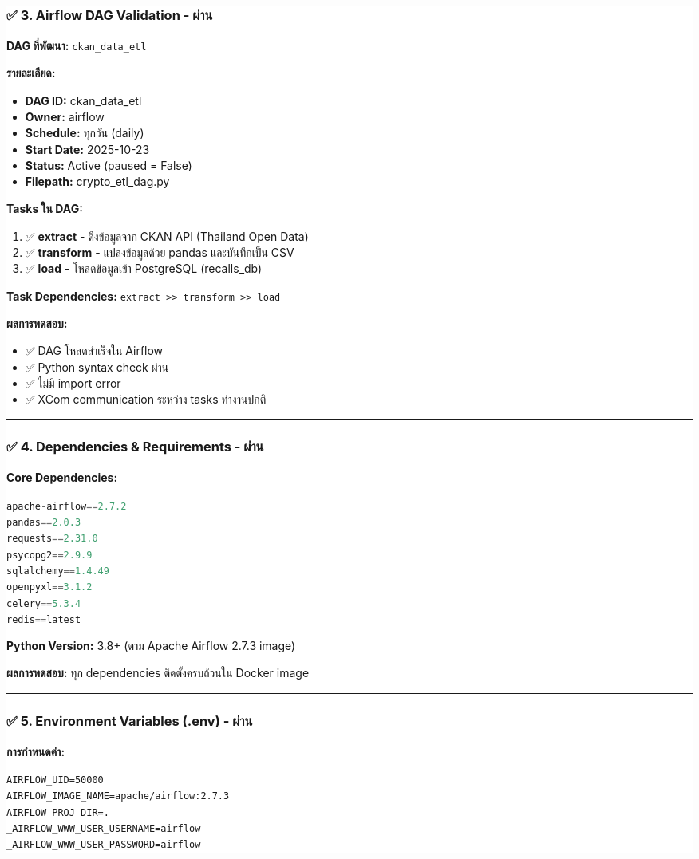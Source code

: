 
### ✅ 3. Airflow DAG Validation - ผ่าน
**DAG ที่พัฒนา:** `ckan_data_etl`

**รายละเอียด:**
- **DAG ID:** ckan_data_etl
- **Owner:** airflow
- **Schedule:** ทุกวัน (daily)
- **Start Date:** 2025-10-23
- **Status:** Active (paused = False)
- **Filepath:** crypto_etl_dag.py

**Tasks ใน DAG:**
1. ✅ **extract** - ดึงข้อมูลจาก CKAN API (Thailand Open Data)
2. ✅ **transform** - แปลงข้อมูลด้วย pandas และบันทึกเป็น CSV
3. ✅ **load** - โหลดข้อมูลเข้า PostgreSQL (recalls_db)

**Task Dependencies:** `extract >> transform >> load`

**ผลการทดสอบ:** 
- ✅ DAG โหลดสำเร็จใน Airflow
- ✅ Python syntax check ผ่าน
- ✅ ไม่มี import error
- ✅ XCom communication ระหว่าง tasks ทำงานปกติ

---

### ✅ 4. Dependencies & Requirements - ผ่าน
**Core Dependencies:**
```python
apache-airflow==2.7.2
pandas==2.0.3
requests==2.31.0
psycopg2==2.9.9
sqlalchemy==1.4.49
openpyxl==3.1.2
celery==5.3.4
redis==latest
```

**Python Version:** 3.8+ (ตาม Apache Airflow 2.7.3 image)

**ผลการทดสอบ:** ทุก dependencies ติดตั้งครบถ้วนใน Docker image

---

### ✅ 5. Environment Variables (.env) - ผ่าน
**การกำหนดค่า:**
```properties
AIRFLOW_UID=50000
AIRFLOW_IMAGE_NAME=apache/airflow:2.7.3
AIRFLOW_PROJ_DIR=.
_AIRFLOW_WWW_USER_USERNAME=airflow
_AIRFLOW_WWW_USER_PASSWORD=airflow
```
